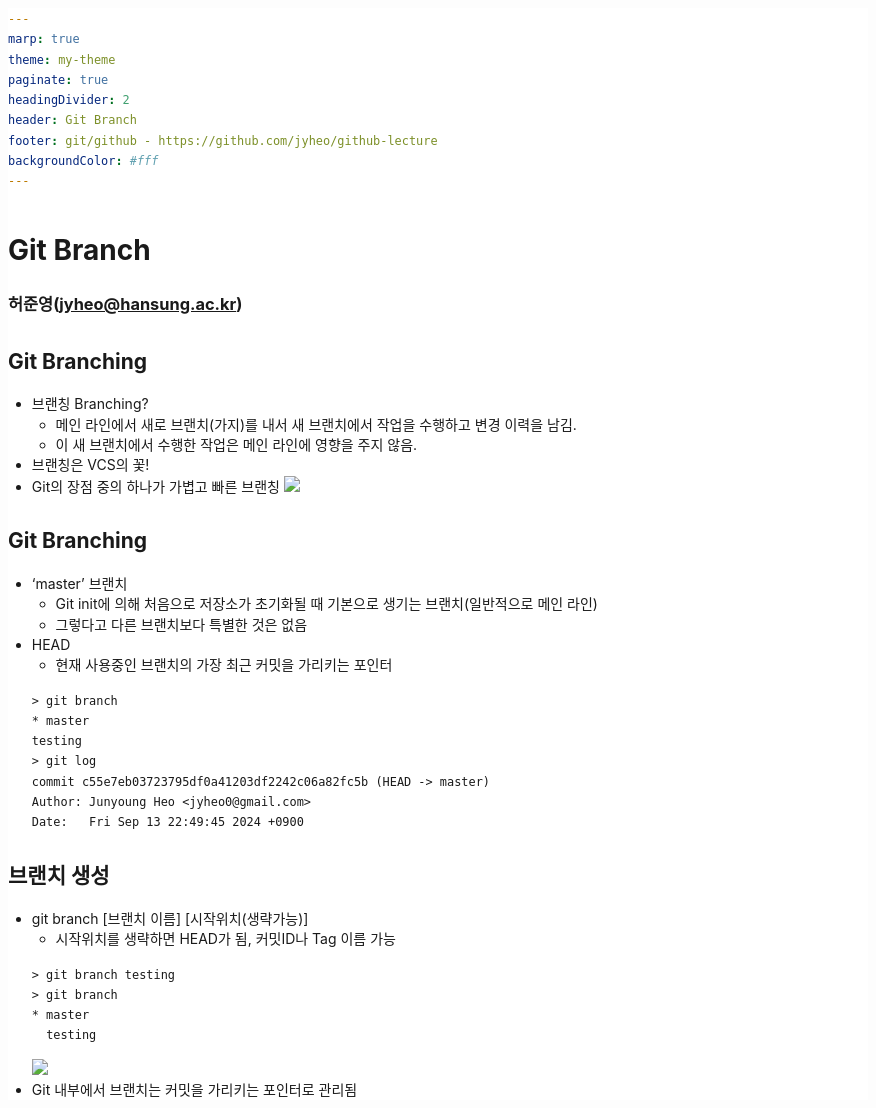 ```yaml
---
marp: true
theme: my-theme
paginate: true
headingDivider: 2
header: Git Branch
footer: git/github - https://github.com/jyheo/github-lecture
backgroundColor: #fff
---
```


# Git Branch

### 허준영(jyheo@hansung.ac.kr)


## Git Branching
- 브랜칭 Branching?
    - 메인 라인에서 새로 브랜치(가지)를 내서 새 브랜치에서 작업을 수행하고 변경 이력을 남김.
    - 이 새 브랜치에서 수행한 작업은 메인 라인에 영향을 주지 않음.
- 브랜칭은 VCS의 꽃!
- Git의 장점 중의 하나가 가볍고 빠른 브랜칭
![](images/branch.png)


## Git Branching
- ‘master’ 브랜치
    - Git init에 의해 처음으로 저장소가 초기화될 때 기본으로 생기는 브랜치(일반적으로 메인 라인)
    - 그렇다고 다른 브랜치보다 특별한 것은 없음
- HEAD
    - 현재 사용중인 브랜치의 가장 최근 커밋을 가리키는 포인터
    ```
    > git branch
    * master
    testing
    > git log
    commit c55e7eb03723795df0a41203df2242c06a82fc5b (HEAD -> master)
    Author: Junyoung Heo <jyheo0@gmail.com>
    Date:   Fri Sep 13 22:49:45 2024 +0900
    ```


## 브랜치 생성
- git branch [브랜치 이름] [시작위치(생략가능)]
    - 시작위치를 생략하면 HEAD가 됨, 커밋ID나 Tag 이름 가능
    ```
    > git branch testing
    > git branch
    * master
      testing  
    ```
    ![](images/branch-create.png)
- Git 내부에서 브랜치는 커밋을 가리키는 포인터로 관리됨
